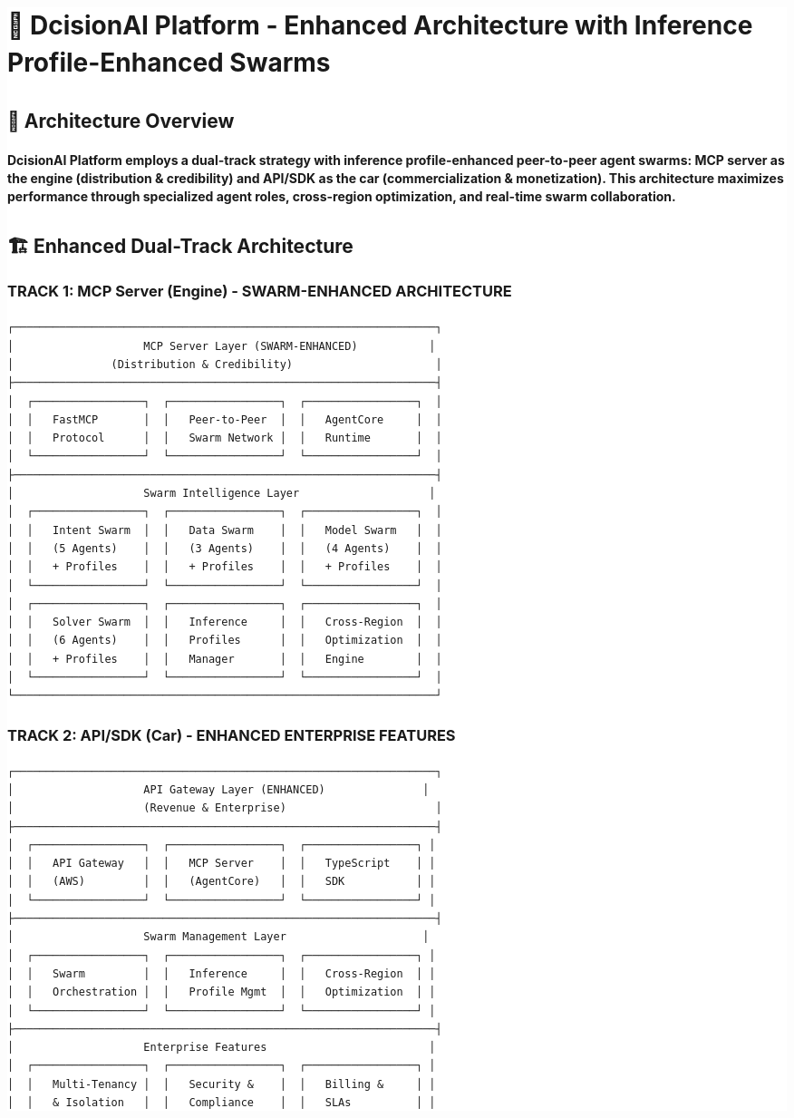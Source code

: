 # 🚀 DcisionAI Platform - Enhanced Architecture with Inference Profile-Enhanced Swarms

## 🎯 **Architecture Overview**

**DcisionAI Platform employs a dual-track strategy with inference profile-enhanced peer-to-peer agent swarms: MCP server as the engine (distribution & credibility) and API/SDK as the car (commercialization & monetization). This architecture maximizes performance through specialized agent roles, cross-region optimization, and real-time swarm collaboration.**

## 🏗️ **Enhanced Dual-Track Architecture**

### **TRACK 1: MCP Server (Engine) - SWARM-ENHANCED ARCHITECTURE**

```
┌─────────────────────────────────────────────────────────────────┐
│                    MCP Server Layer (SWARM-ENHANCED)           │
│               (Distribution & Credibility)                      │
├─────────────────────────────────────────────────────────────────┤
│  ┌─────────────────┐  ┌─────────────────┐  ┌─────────────────┐  │
│  │   FastMCP       │  │   Peer-to-Peer  │  │   AgentCore     │  │
│  │   Protocol      │  │   Swarm Network │  │   Runtime       │  │
│  └─────────────────┘  └─────────────────┘  └─────────────────┘  │
├─────────────────────────────────────────────────────────────────┤
│                    Swarm Intelligence Layer                    │
│  ┌─────────────────┐  ┌─────────────────┐  ┌─────────────────┐  │
│  │   Intent Swarm  │  │   Data Swarm    │  │   Model Swarm   │  │
│  │   (5 Agents)    │  │   (3 Agents)    │  │   (4 Agents)    │  │
│  │   + Profiles    │  │   + Profiles    │  │   + Profiles    │  │
│  └─────────────────┘  └─────────────────┘  └─────────────────┘  │
│  ┌─────────────────┐  ┌─────────────────┐  ┌─────────────────┐  │
│  │   Solver Swarm  │  │   Inference     │  │   Cross-Region  │  │
│  │   (6 Agents)    │  │   Profiles      │  │   Optimization  │  │
│  │   + Profiles    │  │   Manager       │  │   Engine        │  │
│  └─────────────────┘  └─────────────────┘  └─────────────────┘  │
└─────────────────────────────────────────────────────────────────┘
```

### **TRACK 2: API/SDK (Car) - ENHANCED ENTERPRISE FEATURES**

```
┌─────────────────────────────────────────────────────────────────┐
│                    API Gateway Layer (ENHANCED)               │
│                    (Revenue & Enterprise)                       │
├─────────────────────────────────────────────────────────────────┤
│  ┌─────────────────┐  ┌─────────────────┐  ┌─────────────────┐ │
│  │   API Gateway   │  │   MCP Server    │  │   TypeScript    │ │
│  │   (AWS)         │  │   (AgentCore)   │  │   SDK           │ │
│  └─────────────────┘  └─────────────────┘  └─────────────────┘ │
├─────────────────────────────────────────────────────────────────┤
│                    Swarm Management Layer                     │
│  ┌─────────────────┐  ┌─────────────────┐  ┌─────────────────┐ │
│  │   Swarm         │  │   Inference     │  │   Cross-Region  │ │
│  │   Orchestration │  │   Profile Mgmt  │  │   Optimization  │ │
│  └─────────────────┘  └─────────────────┘  └─────────────────┘ │
├─────────────────────────────────────────────────────────────────┤
│                    Enterprise Features                         │
│  ┌─────────────────┐  ┌─────────────────┐  ┌─────────────────┐ │
│  │   Multi-Tenancy │  │   Security &    │  │   Billing &     │ │
│  │   & Isolation   │  │   Compliance    │  │   SLAs          │ │
```